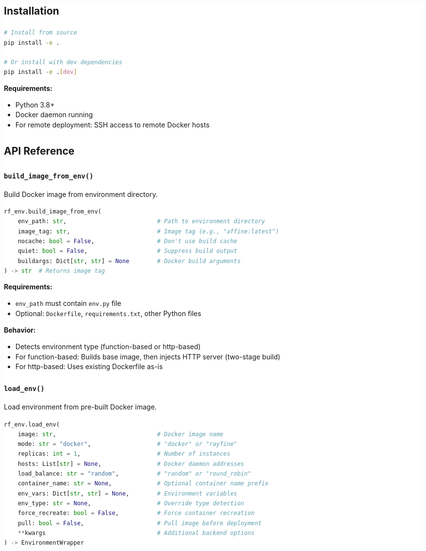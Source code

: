 ## Installation

```bash
# Install from source
pip install -e .

# Or install with dev dependencies
pip install -e .[dev]
```

**Requirements:**
- Python 3.8+
- Docker daemon running
- For remote deployment: SSH access to remote Docker hosts

## API Reference

### `build_image_from_env()`

Build Docker image from environment directory.

```python
rf_env.build_image_from_env(
    env_path: str,                          # Path to environment directory
    image_tag: str,                         # Image tag (e.g., "affine:latest")
    nocache: bool = False,                  # Don't use build cache
    quiet: bool = False,                    # Suppress build output
    buildargs: Dict[str, str] = None        # Docker build arguments
) -> str  # Returns image tag
```

**Requirements:**
- `env_path` must contain `env.py` file
- Optional: `Dockerfile`, `requirements.txt`, other Python files

**Behavior:**
- Detects environment type (function-based or http-based)
- For function-based: Builds base image, then injects HTTP server (two-stage build)
- For http-based: Uses existing Dockerfile as-is

### `load_env()`

Load environment from pre-built Docker image.

```python
rf_env.load_env(
    image: str,                             # Docker image name
    mode: str = "docker",                   # "docker" or "rayfine"
    replicas: int = 1,                      # Number of instances
    hosts: List[str] = None,                # Docker daemon addresses
    load_balance: str = "random",           # "random" or "round_robin"
    container_name: str = None,             # Optional container name prefix
    env_vars: Dict[str, str] = None,        # Environment variables
    env_type: str = None,                   # Override type detection
    force_recreate: bool = False,           # Force container recreation
    pull: bool = False,                     # Pull image before deployment
    **kwargs                                # Additional backend options
) -> EnvironmentWrapper
```
